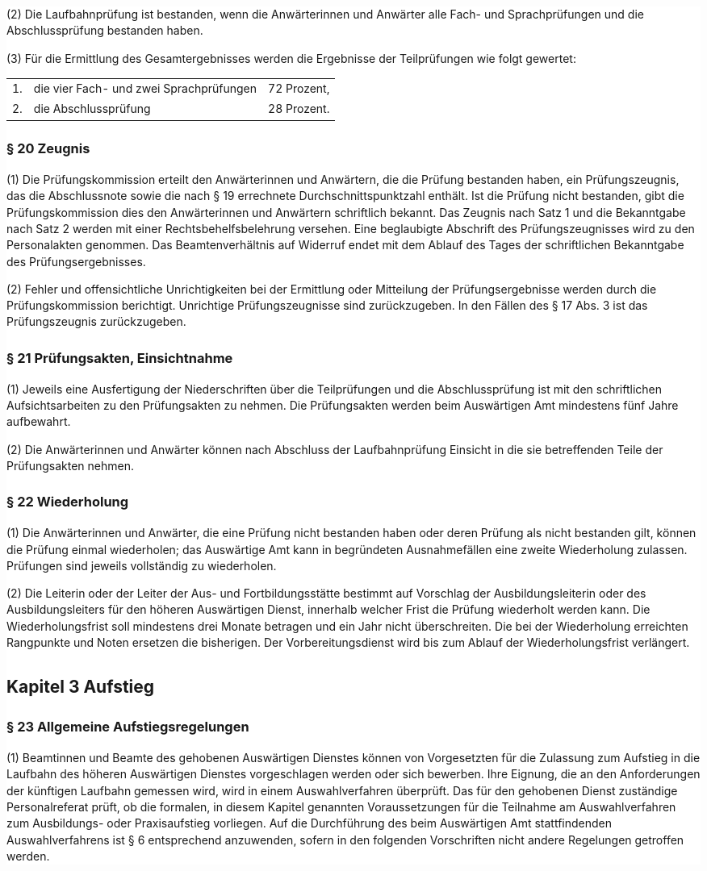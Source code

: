 (2) Die Laufbahnprüfung ist bestanden, wenn die Anwärterinnen und Anwärter alle Fach- und Sprachprüfungen und die Abschlussprüfung bestanden haben.

(3) Für die Ermittlung des Gesamtergebnisses werden die Ergebnisse der Teilprüfungen wie folgt gewertet:

|     |                                         |             |
|-----|-----------------------------------------|-------------|
| 1.  | die vier Fach- und zwei Sprachprüfungen | 72 Prozent, |
| 2.  | die Abschlussprüfung                    | 28 Prozent. |

### § 20 Zeugnis

(1) Die Prüfungskommission erteilt den Anwärterinnen und Anwärtern, die die Prüfung bestanden haben, ein Prüfungszeugnis, das die Abschlussnote sowie die nach § 19 errechnete Durchschnittspunktzahl enthält. Ist die Prüfung nicht bestanden, gibt die Prüfungskommission dies den Anwärterinnen und Anwärtern schriftlich bekannt. Das Zeugnis nach Satz 1 und die Bekanntgabe nach Satz 2 werden mit einer Rechtsbehelfsbelehrung versehen. Eine beglaubigte Abschrift des Prüfungszeugnisses wird zu den Personalakten genommen. Das Beamtenverhältnis auf Widerruf endet mit dem Ablauf des Tages der schriftlichen Bekanntgabe des Prüfungsergebnisses.

(2) Fehler und offensichtliche Unrichtigkeiten bei der Ermittlung oder Mitteilung der Prüfungsergebnisse werden durch die Prüfungskommission berichtigt. Unrichtige Prüfungszeugnisse sind zurückzugeben. In den Fällen des § 17 Abs. 3 ist das Prüfungszeugnis zurückzugeben.

### § 21 Prüfungsakten, Einsichtnahme

(1) Jeweils eine Ausfertigung der Niederschriften über die Teilprüfungen und die Abschlussprüfung ist mit den schriftlichen Aufsichtsarbeiten zu den Prüfungsakten zu nehmen. Die Prüfungsakten werden beim Auswärtigen Amt mindestens fünf Jahre aufbewahrt.

(2) Die Anwärterinnen und Anwärter können nach Abschluss der Laufbahnprüfung Einsicht in die sie betreffenden Teile der Prüfungsakten nehmen.

### § 22 Wiederholung

(1) Die Anwärterinnen und Anwärter, die eine Prüfung nicht bestanden haben oder deren Prüfung als nicht bestanden gilt, können die Prüfung einmal wiederholen; das Auswärtige Amt kann in begründeten Ausnahmefällen eine zweite Wiederholung zulassen. Prüfungen sind jeweils vollständig zu wiederholen.

(2) Die Leiterin oder der Leiter der Aus- und Fortbildungsstätte bestimmt auf Vorschlag der Ausbildungsleiterin oder des Ausbildungsleiters für den höheren Auswärtigen Dienst, innerhalb welcher Frist die Prüfung wiederholt werden kann. Die Wiederholungsfrist soll mindestens drei Monate betragen und ein Jahr nicht überschreiten. Die bei der Wiederholung erreichten Rangpunkte und Noten ersetzen die bisherigen. Der Vorbereitungsdienst wird bis zum Ablauf der Wiederholungsfrist verlängert.

Kapitel 3 Aufstieg
------------------

### 

### § 23 Allgemeine Aufstiegsregelungen

(1) Beamtinnen und Beamte des gehobenen Auswärtigen Dienstes können von Vorgesetzten für die Zulassung zum Aufstieg in die Laufbahn des höheren Auswärtigen Dienstes vorgeschlagen werden oder sich bewerben. Ihre Eignung, die an den Anforderungen der künftigen Laufbahn gemessen wird, wird in einem Auswahlverfahren überprüft. Das für den gehobenen Dienst zuständige Personalreferat prüft, ob die formalen, in diesem Kapitel genannten Voraussetzungen für die Teilnahme am Auswahlverfahren zum Ausbildungs- oder Praxisaufstieg vorliegen. Auf die Durchführung des beim Auswärtigen Amt stattfindenden Auswahlverfahrens ist § 6 entsprechend anzuwenden, sofern in den folgenden Vorschriften nicht andere Regelungen getroffen werden.
